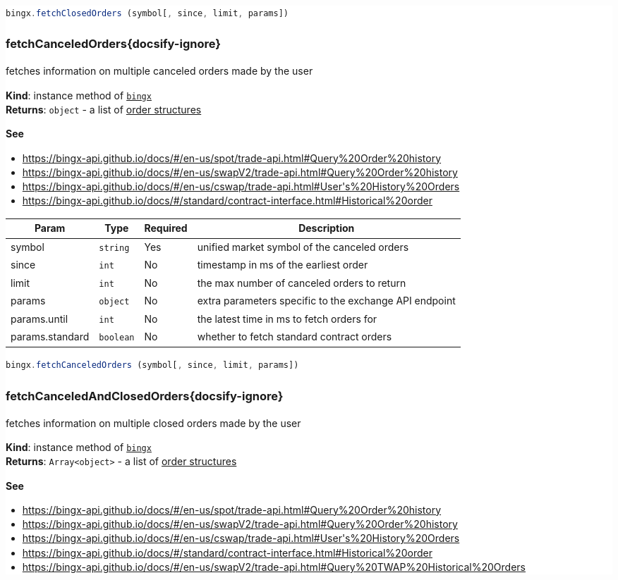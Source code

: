 
```javascript
bingx.fetchClosedOrders (symbol[, since, limit, params])
```


<a name="fetchCanceledOrders" id="fetchcanceledorders"></a>

### fetchCanceledOrders{docsify-ignore}
fetches information on multiple canceled orders made by the user

**Kind**: instance method of [<code>bingx</code>](#bingx)  
**Returns**: <code>object</code> - a list of [order structures](https://docs.ccxt.com/#/?id=order-structure)

**See**

- https://bingx-api.github.io/docs/#/en-us/spot/trade-api.html#Query%20Order%20history
- https://bingx-api.github.io/docs/#/en-us/swapV2/trade-api.html#Query%20Order%20history
- https://bingx-api.github.io/docs/#/en-us/cswap/trade-api.html#User's%20History%20Orders
- https://bingx-api.github.io/docs/#/standard/contract-interface.html#Historical%20order


| Param | Type | Required | Description |
| --- | --- | --- | --- |
| symbol | <code>string</code> | Yes | unified market symbol of the canceled orders |
| since | <code>int</code> | No | timestamp in ms of the earliest order |
| limit | <code>int</code> | No | the max number of canceled orders to return |
| params | <code>object</code> | No | extra parameters specific to the exchange API endpoint |
| params.until | <code>int</code> | No | the latest time in ms to fetch orders for |
| params.standard | <code>boolean</code> | No | whether to fetch standard contract orders |


```javascript
bingx.fetchCanceledOrders (symbol[, since, limit, params])
```


<a name="fetchCanceledAndClosedOrders" id="fetchcanceledandclosedorders"></a>

### fetchCanceledAndClosedOrders{docsify-ignore}
fetches information on multiple closed orders made by the user

**Kind**: instance method of [<code>bingx</code>](#bingx)  
**Returns**: <code>Array&lt;object&gt;</code> - a list of [order structures](https://docs.ccxt.com/#/?id=order-structure)

**See**

- https://bingx-api.github.io/docs/#/en-us/spot/trade-api.html#Query%20Order%20history
- https://bingx-api.github.io/docs/#/en-us/swapV2/trade-api.html#Query%20Order%20history
- https://bingx-api.github.io/docs/#/en-us/cswap/trade-api.html#User's%20History%20Orders
- https://bingx-api.github.io/docs/#/standard/contract-interface.html#Historical%20order
- https://bingx-api.github.io/docs/#/en-us/swapV2/trade-api.html#Query%20TWAP%20Historical%20Orders
